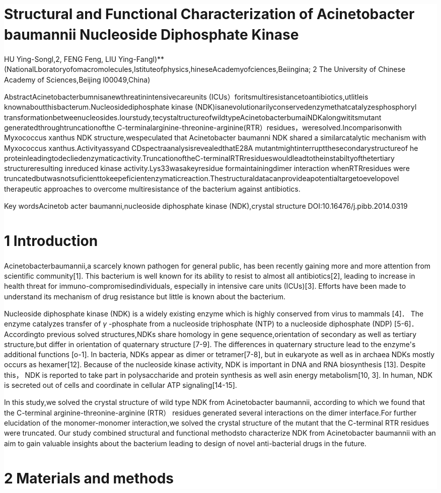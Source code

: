 # Structural and Functional Characterization of Acinetobacter baumannii Nucleoside Diphosphate Kinase

HU Ying-Songl,2, FENG Feng, LIU Ying-Fangl)\*\* (NationalLboratoryofomacromolecules,Istituteofphysics,hineseAcademyofciences,Beiingina; 2 The University of Chinese Academy of Sciences,Beijing l00049,China)

AbstractAcinetobacterbumnisanewthreatinintensivecareunits (ICUs）foritsmultiresistancetoantibiotics,utlitleis knownaboutthisbacterum.Nucleosidediphosphate kinase (NDK)isanevolutionarilyconservedenzymethatcatalyzesphosphoryl transformationbetweenucleosides.Iourstudy,tecystaltructureofwildtypeAcinetobacterbumaiNDKalongwititsmutant generatedthroughtruncationofthe C-terminalarginine-threonine-arginine(RTR）residues，weresolved.Incomparisonwith Myxococcus xanthus NDK structure,wespeculated that Acinetobacter baumanni NDK shared a similarcatalytic mechanism with Myxococcus xanthus.Activityassyand CDspectraanalysisrevealedthatE28A mutantmightinterruptthesecondarystructureof he proteinleadingtodecliedenzymaticactivity.TruncationoftheC-terminalRTRresidueswouldleadtotheinstabiltyofthetertiary structureresulting inreduced kinase activity.Lys33wasakeyresidue formaintainingdimer interaction whenRTRresidues were truncatedbutwasnotsuficienttokeepeficientenzymaticreaction.Thestructuraldatacanprovideapotentialtargetoevelopovel therapeutic approaches to overcome multiresistance of the bacterium against antibiotics.

Key wordsAcinetob acter baumanni,nucleoside diphosphate kinase (NDK),crystal structure DOI:10.16476/j.pibb.2014.0319

# 1 Introduction

Acinetobacterbaumannii,a scarcely known pathogen for general public, has been recently gaining more and more attention from scientific community[1]. This bacterium is well known for its ability to resist to almost all antibiotics[2], leading to increase in health threat for immuno-compromisedindividuals, especially in intensive care units (ICUs)[3]. Efforts have been made to understand its mechanism of drug resistance but little is known about the bacterium.

Nucleoside diphosphate kinase (NDK) is a widely existing enzyme which is highly conserved from virus to mammals [4]． The enzyme catalyzes transfer of $\gamma$ -phosphate from a nucleoside triphosphate (NTP) to a nucleoside diphosphate (NDP) [5-6]． Accordingto previous solved structures,NDKs share homology in gene sequence,orientation of secondary as well as tertiary structure,but differ in orientation of quaternary structure [7-9]. The differences in quaternary structure lead to the enzyme's additional functions [o-1]. In bacteria, NDKs appear as dimer or tetramer[7-8], but in eukaryote as well as in archaea NDKs mostly occurs as hexamer[12]. Because of the nucleoside kinase activity, NDK is important in DNA and RNA biosynthesis [13]. Despite this， NDK is reported to take part in polysaccharide and protein synthesis as well asin energy metabolism[10, 3]. In human, NDK is secreted out of cells and coordinate in cellular ATP signaling[14-15].

In this study,we solved the crystal structure of wild type NDK from Acinetobacter baumannii, according to which we found that the C-terminal arginine-threonine-arginine (RTR） residues generated several interactions on the dimer interface.For further elucidation of the monomer-monomer interaction,we solved the crystal structure of the mutant that the C-terminal RTR residues were truncated. Our study combined structural and functional methodsto characterize NDK from Acinetobacter baumannii with an aim to gain valuable insights about the bacterium leading to design of novel anti-bacterial drugs in the future.

# 2 Materials and methods
